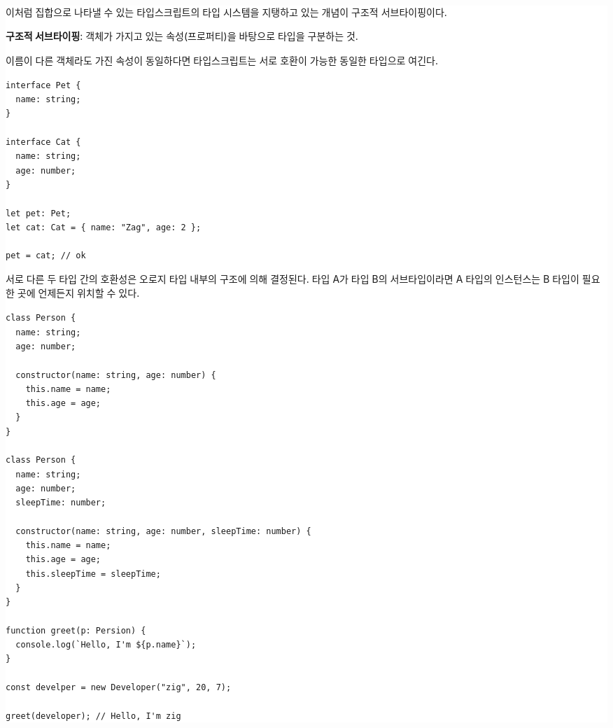 이처럼 집합으로 나타낼 수 있는 타입스크립트의 타입 시스템을 지탱하고 있는 개념이 구조적 서브타이핑이다.

**구조적 서브타이핑**: 객체가 가지고 있는 속성(프로퍼티)을 바탕으로 타입을 구분하는 것.

이름이 다른 객체라도 가진 속성이 동일하다면 타입스크립트는 서로 호환이 가능한 동일한 타입으로 여긴다.

```tsx
interface Pet {
  name: string;
}

interface Cat {
  name: string;
  age: number;
}

let pet: Pet;
let cat: Cat = { name: "Zag", age: 2 };

pet = cat; // ok
```

서로 다른 두 타입 간의 호환성은 오로지 타입 내부의 구조에 의해 결정된다. 타입 A가 타입 B의 서브타입이라면 A 타입의 인스턴스는 B 타입이 필요한 곳에 언제든지 위치할 수 있다.

```tsx
class Person {
  name: string;
  age: number;

  constructor(name: string, age: number) {
    this.name = name;
    this.age = age;
  }
}

class Person {
  name: string;
  age: number;
  sleepTime: number;

  constructor(name: string, age: number, sleepTime: number) {
    this.name = name;
    this.age = age;
    this.sleepTime = sleepTime;
  }
}

function greet(p: Persion) {
  console.log(`Hello, I'm ${p.name}`);
}

const develper = new Developer("zig", 20, 7);

greet(developer); // Hello, I'm zig
```
